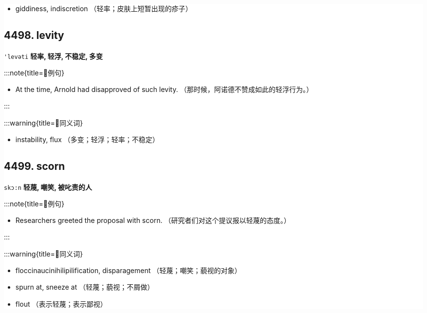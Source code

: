 - giddiness, indiscretion （轻率；皮肤上短暂出现的疹子）


## 4498. levity

`'levəti`  **轻率, 轻浮, 不稳定, 多变**

:::note{title=🎤例句}

- At the time, Arnold had disapproved of such levity. （那时候，阿诺德不赞成如此的轻浮行为。）

:::

:::warning{title=🤔同义词}

- instability, flux （多变；轻浮；轻率；不稳定）


## 4499. scorn

`skɔ:n`  **轻蔑, 嘲笑, 被叱责的人**

:::note{title=🎤例句}

- Researchers greeted the proposal with scorn. （研究者们对这个提议报以轻蔑的态度。）

:::

:::warning{title=🤔同义词}

- floccinaucinihilipilification, disparagement （轻蔑；嘲笑；藐视的对象）

- spurn at, sneeze at （轻蔑；藐视；不屑做）

- flout （表示轻蔑；表示鄙视）


